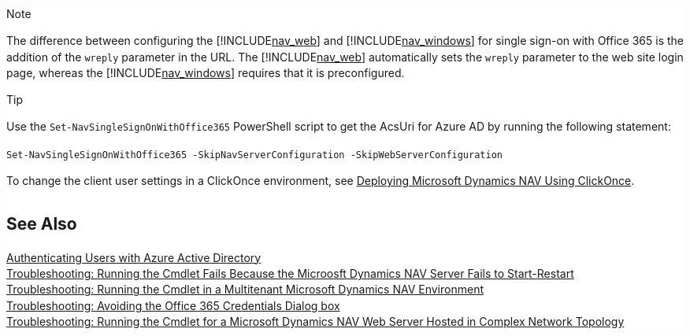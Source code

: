 > [!NOTE]  
>  The difference between configuring the [!INCLUDE[nav_web](includes/nav_web_md.md)] and [!INCLUDE[nav_windows](includes/nav_windows_md.md)] for single sign-on with Office 365 is the addition of the `wreply` parameter in the URL. The [!INCLUDE[nav_web](includes/nav_web_md.md)] automatically sets the `wreply` parameter to the web site login page, whereas the [!INCLUDE[nav_windows](includes/nav_windows_md.md)] requires that it is preconfigured.  
  
> [!TIP]  
>  Use the `Set-NavSingleSignOnWithOffice365` PowerShell script to get the AcsUri for Azure AD by running the following statement:  
>   
>  `Set-NavSingleSignOnWithOffice365 -SkipNavServerConfiguration -SkipWebServerConfiguration`  
  
 To change the client user settings in a ClickOnce environment, see [Deploying Microsoft Dynamics NAV Using ClickOnce](Deploying-Microsoft-Dynamics-NAV-Using-ClickOnce.md).  
  
## See Also  
 [Authenticating Users with Azure Active Directory](Authenticating-Users-with-Azure-Active-Directory.md)   
 [Troubleshooting: Running the Cmdlet Fails Because the Microosft Dynamics NAV Server Fails to Start-Restart](Troubleshooting--Running-the-Cmdlet-Fails-Because-the-Microosft-Dynamics-NAV-Server-Fails-to-Start-Restart.md)   
 [Troubleshooting: Running the Cmdlet in a Multitenant Microsoft Dynamics NAV Environment](Troubleshooting--Running-the-Cmdlet-in-a-Multitenant-Microsoft-Dynamics-NAV-Environment.md)   
 [Troubleshooting: Avoiding the Office 365 Credentials Dialog box](Troubleshooting--Avoiding-the-Office-365-Credentials-Dialog-box.md)   
 [Troubleshooting: Running the Cmdlet for a Microsoft Dynamics NAV Web Server Hosted in Complex Network Topology](Troubleshooting--Running-the-Cmdlet-for-a-Microsoft-Dynamics-NAV-Web-Server-Hosted-in-Complex-Network-Topology.md)
